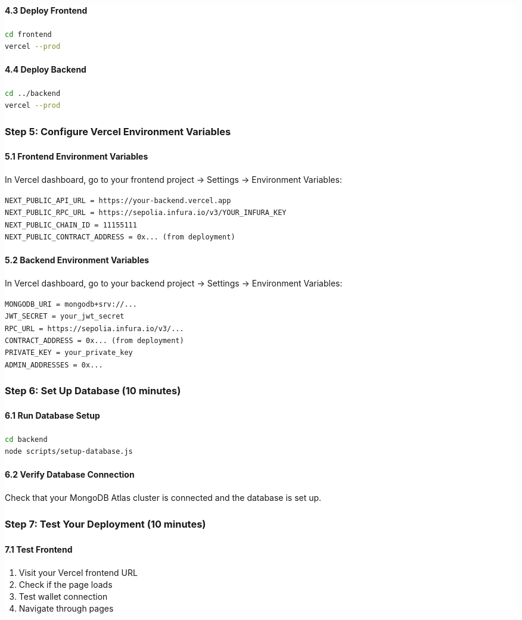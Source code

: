 #### 4.3 Deploy Frontend
```bash
cd frontend
vercel --prod
```

#### 4.4 Deploy Backend
```bash
cd ../backend
vercel --prod
```

### Step 5: Configure Vercel Environment Variables

#### 5.1 Frontend Environment Variables
In Vercel dashboard, go to your frontend project → Settings → Environment Variables:

```
NEXT_PUBLIC_API_URL = https://your-backend.vercel.app
NEXT_PUBLIC_RPC_URL = https://sepolia.infura.io/v3/YOUR_INFURA_KEY
NEXT_PUBLIC_CHAIN_ID = 11155111
NEXT_PUBLIC_CONTRACT_ADDRESS = 0x... (from deployment)
```

#### 5.2 Backend Environment Variables
In Vercel dashboard, go to your backend project → Settings → Environment Variables:

```
MONGODB_URI = mongodb+srv://...
JWT_SECRET = your_jwt_secret
RPC_URL = https://sepolia.infura.io/v3/...
CONTRACT_ADDRESS = 0x... (from deployment)
PRIVATE_KEY = your_private_key
ADMIN_ADDRESSES = 0x...
```

### Step 6: Set Up Database (10 minutes)

#### 6.1 Run Database Setup
```bash
cd backend
node scripts/setup-database.js
```

#### 6.2 Verify Database Connection
Check that your MongoDB Atlas cluster is connected and the database is set up.

### Step 7: Test Your Deployment (10 minutes)

#### 7.1 Test Frontend
1. Visit your Vercel frontend URL
2. Check if the page loads
3. Test wallet connection
4. Navigate through pages
